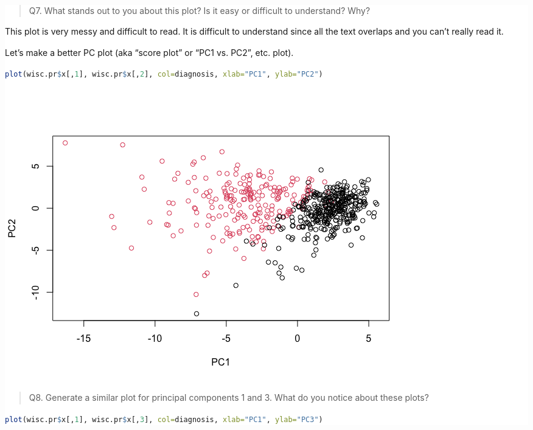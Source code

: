 > Q7. What stands out to you about this plot? Is it easy or difficult to
> understand? Why?

This plot is very messy and difficult to read. It is difficult to
understand since all the text overlaps and you can’t really read it.

Let’s make a better PC plot (aka “score plot” or “PC1 vs. PC2”, etc.
plot).

``` r
plot(wisc.pr$x[,1], wisc.pr$x[,2], col=diagnosis, xlab="PC1", ylab="PC2")
```

![](class08_files/figure-gfm/unnamed-chunk-14-1.png)

> Q8. Generate a similar plot for principal components 1 and 3. What do
> you notice about these plots?

``` r
plot(wisc.pr$x[,1], wisc.pr$x[,3], col=diagnosis, xlab="PC1", ylab="PC3")
```
